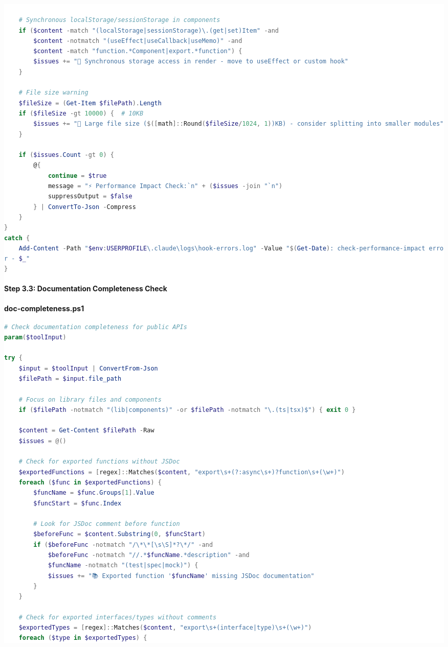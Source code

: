 ```powershell
    
    # Synchronous localStorage/sessionStorage in components
    if ($content -match "(localStorage|sessionStorage)\.(get|set)Item" -and 
        $content -notmatch "(useEffect|useCallback|useMemo)" -and 
        $content -match "function.*Component|export.*function") {
        $issues += "💾 Synchronous storage access in render - move to useEffect or custom hook"
    }
    
    # File size warning
    $fileSize = (Get-Item $filePath).Length
    if ($fileSize -gt 10000) {  # 10KB
        $issues += "📄 Large file size ($([math]::Round($fileSize/1024, 1))KB) - consider splitting into smaller modules"
    }
    
    if ($issues.Count -gt 0) {
        @{
            continue = $true
            message = "⚡ Performance Impact Check:`n" + ($issues -join "`n")
            suppressOutput = $false
        } | ConvertTo-Json -Compress
    }
}
catch {
    Add-Content -Path "$env:USERPROFILE\.claude\logs\hook-errors.log" -Value "$(Get-Date): check-performance-impact error - $_"
}
```

#### Step 3.3: Documentation Completeness Check

**doc-completeness.ps1**
```powershell
# Check documentation completeness for public APIs
param($toolInput)

try {
    $input = $toolInput | ConvertFrom-Json
    $filePath = $input.file_path
    
    # Focus on library files and components
    if ($filePath -notmatch "(lib|components)" -or $filePath -notmatch "\.(ts|tsx)$") { exit 0 }
    
    $content = Get-Content $filePath -Raw
    $issues = @()
    
    # Check for exported functions without JSDoc
    $exportedFunctions = [regex]::Matches($content, "export\s+(?:async\s+)?function\s+(\w+)")
    foreach ($func in $exportedFunctions) {
        $funcName = $func.Groups[1].Value
        $funcStart = $func.Index
        
        # Look for JSDoc comment before function
        $beforeFunc = $content.Substring(0, $funcStart)
        if ($beforeFunc -notmatch "/\*\*[\s\S]*?\*/" -and 
            $beforeFunc -notmatch "//.*$funcName.*description" -and 
            $funcName -notmatch "(test|spec|mock)") {
            $issues += "📚 Exported function '$funcName' missing JSDoc documentation"
        }
    }
    
    # Check for exported interfaces/types without comments
    $exportedTypes = [regex]::Matches($content, "export\s+(interface|type)\s+(\w+)")
    foreach ($type in $exportedTypes) {
```